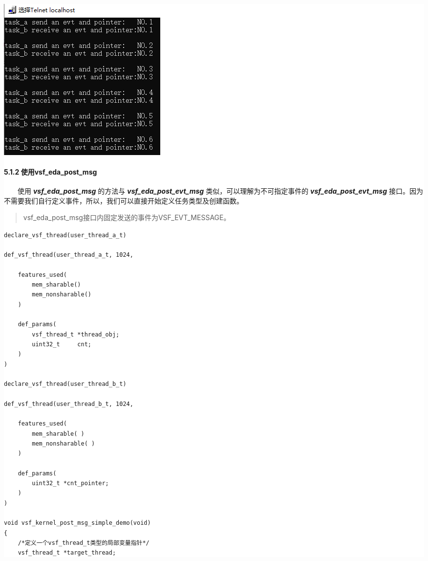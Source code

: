 ![](Picture/5-1-1.png)

####  5.1.2 使用vsf\_eda\_post\_msg  

&emsp;&emsp;使用 ***vsf\_eda\_post\_msg*** 的方法与 ***vsf\_eda\_post\_evt\_msg*** 类似，可以理解为不可指定事件的 ***vsf\_eda\_post\_evt\_msg*** 接口。因为不需要我们自行定义事件，所以，我们可以直接开始定义任务类型及创建函数。  

>vsf\_eda\_post\_msg接口内固定发送的事件为VSF\_EVT\_MESSAGE。

    declare_vsf_thread(user_thread_a_t)
    
    def_vsf_thread(user_thread_a_t, 1024,
    
        features_used(
        	mem_sharable()
        	mem_nonsharable()
        )
    
        def_params(
        	vsf_thread_t *thread_obj;
            uint32_t     cnt;
        )
    )
    
    declare_vsf_thread(user_thread_b_t)
    
    def_vsf_thread(user_thread_b_t, 1024,
    
        features_used(
            mem_sharable( )
            mem_nonsharable( )
        )
    
        def_params(
            uint32_t *cnt_pointer;
        )
    )
    
    void vsf_kernel_post_msg_simple_demo(void)
    {           
        /*定义一个vsf_thread_t类型的局部变量指针*/
        vsf_thread_t *target_thread;
    